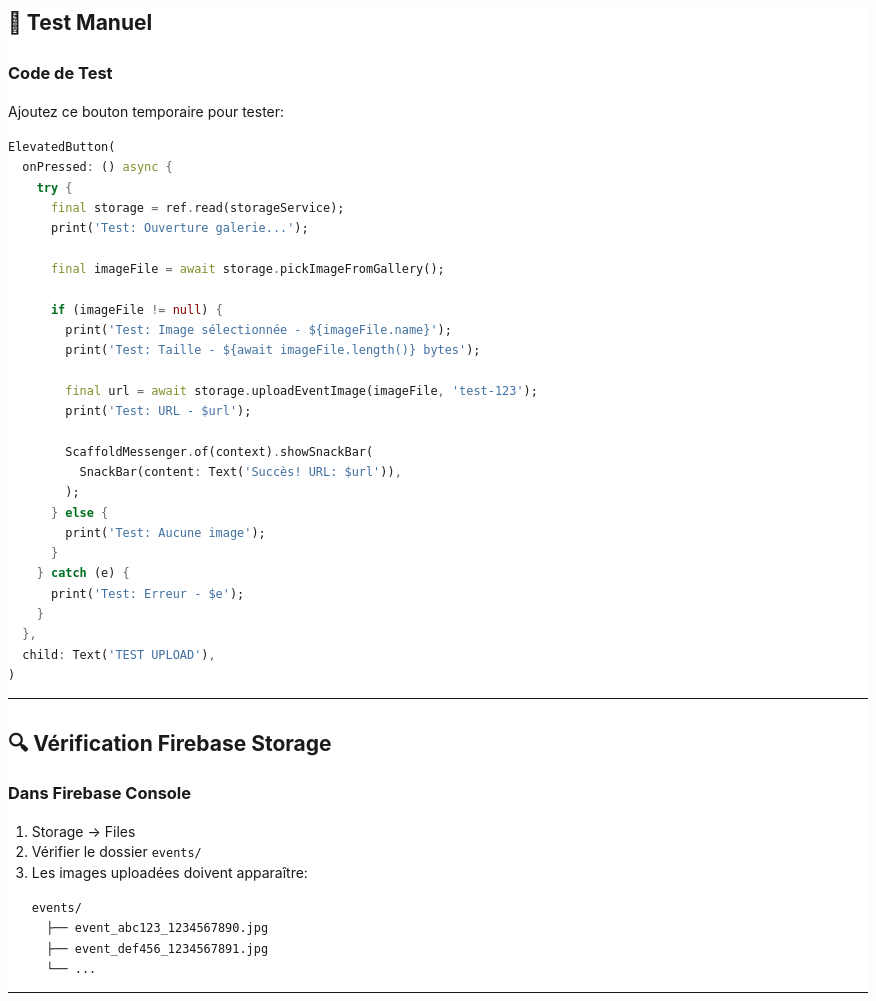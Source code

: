 ## 🧪 Test Manuel

### **Code de Test**

Ajoutez ce bouton temporaire pour tester:

```dart
ElevatedButton(
  onPressed: () async {
    try {
      final storage = ref.read(storageService);
      print('Test: Ouverture galerie...');
      
      final imageFile = await storage.pickImageFromGallery();
      
      if (imageFile != null) {
        print('Test: Image sélectionnée - ${imageFile.name}');
        print('Test: Taille - ${await imageFile.length()} bytes');
        
        final url = await storage.uploadEventImage(imageFile, 'test-123');
        print('Test: URL - $url');
        
        ScaffoldMessenger.of(context).showSnackBar(
          SnackBar(content: Text('Succès! URL: $url')),
        );
      } else {
        print('Test: Aucune image');
      }
    } catch (e) {
      print('Test: Erreur - $e');
    }
  },
  child: Text('TEST UPLOAD'),
)
```

---

## 🔍 Vérification Firebase Storage

### **Dans Firebase Console**

1. Storage → Files
2. Vérifier le dossier `events/`
3. Les images uploadées doivent apparaître:
   ```
   events/
     ├── event_abc123_1234567890.jpg
     ├── event_def456_1234567891.jpg
     └── ...
   ```

---